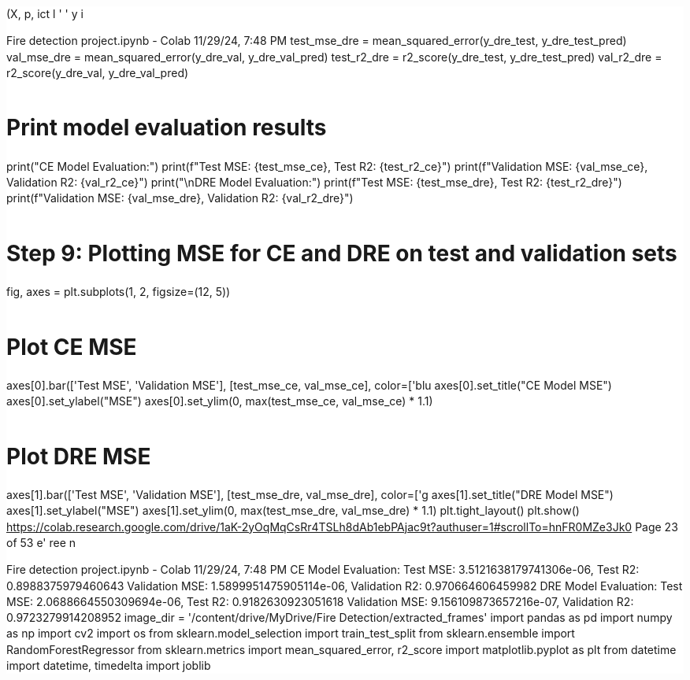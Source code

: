 (X, p,
ict
l
' '
y i

Fire detection project.ipynb - Colab 11/29/24, 7:48 PM
 test_mse_dre = mean_squared_error(y_dre_test, y_dre_test_pred)
val_mse_dre = mean_squared_error(y_dre_val, y_dre_val_pred)
test_r2_dre = r2_score(y_dre_test, y_dre_test_pred)
val_r2_dre = r2_score(y_dre_val, y_dre_val_pred)
# Print model evaluation results
print("CE Model Evaluation:")
print(f"Test MSE: {test_mse_ce}, Test R2: {test_r2_ce}")
print(f"Validation MSE: {val_mse_ce}, Validation R2: {val_r2_ce}")
print("\nDRE Model Evaluation:")
print(f"Test MSE: {test_mse_dre}, Test R2: {test_r2_dre}")
print(f"Validation MSE: {val_mse_dre}, Validation R2: {val_r2_dre}")
# Step 9: Plotting MSE for CE and DRE on test and validation sets
fig, axes = plt.subplots(1, 2, figsize=(12, 5))
# Plot CE MSE
axes[0].bar(['Test MSE', 'Validation MSE'], [test_mse_ce, val_mse_ce], color=['blu
axes[0].set_title("CE Model MSE")
axes[0].set_ylabel("MSE")
axes[0].set_ylim(0, max(test_mse_ce, val_mse_ce) * 1.1)
# Plot DRE MSE
axes[1].bar(['Test MSE', 'Validation MSE'], [test_mse_dre, val_mse_dre], color=['g
axes[1].set_title("DRE Model MSE")
axes[1].set_ylabel("MSE")
axes[1].set_ylim(0, max(test_mse_dre, val_mse_dre) * 1.1)
plt.tight_layout()
plt.show()
https://colab.research.google.com/drive/1aK-2yOqMqCsRr4TSLh8dAb1ebPAjac9t?authuser=1#scrollTo=hnFR0MZe3Jk0 Page 23 of 53
e'
ree
n

Fire detection project.ipynb - Colab 11/29/24, 7:48 PM
 CE Model Evaluation:
Test MSE: 3.5121638179741306e-06, Test R2: 0.8988375979460643
Validation MSE: 1.5899951475905114e-06, Validation R2: 0.970664606459982
DRE Model Evaluation:
Test MSE: 2.0688664550309694e-06, Test R2: 0.9182630923051618
Validation MSE: 9.156109873657216e-07, Validation R2: 0.9723279914208952
 image_dir = '/content/drive/MyDrive/Fire Detection/extracted_frames'
import pandas as pd
import numpy as np
import cv2
import os
from sklearn.model_selection import train_test_split
from sklearn.ensemble import RandomForestRegressor
from sklearn.metrics import mean_squared_error, r2_score
import matplotlib.pyplot as plt
from datetime import datetime, timedelta
import joblib
